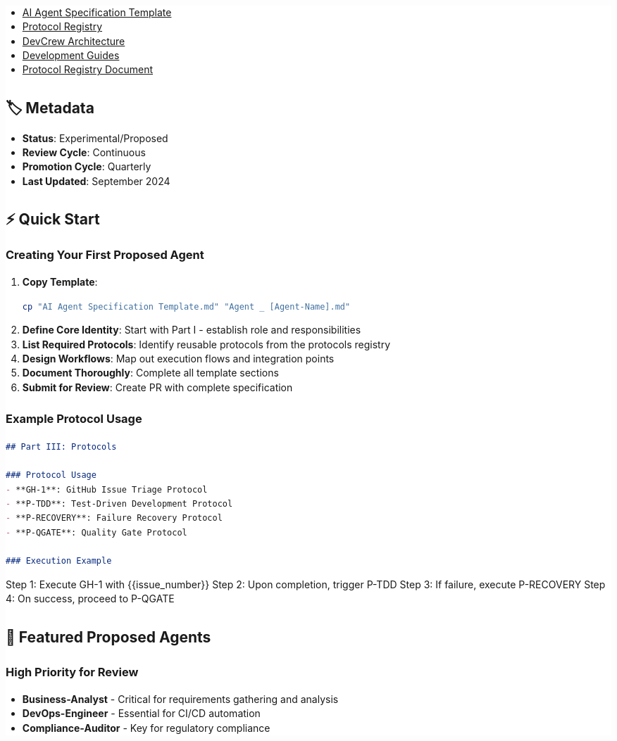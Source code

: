- [AI Agent Specification Template](AI%20Agent%20Specification%20Template.md)
- [Protocol Registry](../protocols/README.md)
- [DevCrew Architecture](../docs/architecture/)
- [Development Guides](../docs/guides/)
- [Protocol Registry Document](../Protocol%20Registry.md)

## 🏷️ Metadata

- **Status**: Experimental/Proposed
- **Review Cycle**: Continuous
- **Promotion Cycle**: Quarterly
- **Last Updated**: September 2024

## ⚡ Quick Start

### Creating Your First Proposed Agent

1. **Copy Template**: 
   ```bash
   cp "AI Agent Specification Template.md" "Agent _ [Agent-Name].md"
   ```
2. **Define Core Identity**: Start with Part I - establish role and responsibilities
3. **List Required Protocols**: Identify reusable protocols from the protocols registry
4. **Design Workflows**: Map out execution flows and integration points
5. **Document Thoroughly**: Complete all template sections
6. **Submit for Review**: Create PR with complete specification

### Example Protocol Usage

```markdown
## Part III: Protocols

### Protocol Usage
- **GH-1**: GitHub Issue Triage Protocol
- **P-TDD**: Test-Driven Development Protocol  
- **P-RECOVERY**: Failure Recovery Protocol
- **P-QGATE**: Quality Gate Protocol

### Execution Example
```
Step 1: Execute GH-1 with {{issue_number}}
Step 2: Upon completion, trigger P-TDD
Step 3: If failure, execute P-RECOVERY
Step 4: On success, proceed to P-QGATE
```
```

## 🚀 Featured Proposed Agents

### High Priority for Review
- **Business-Analyst** - Critical for requirements gathering and analysis
- **DevOps-Engineer** - Essential for CI/CD automation
- **Compliance-Auditor** - Key for regulatory compliance
